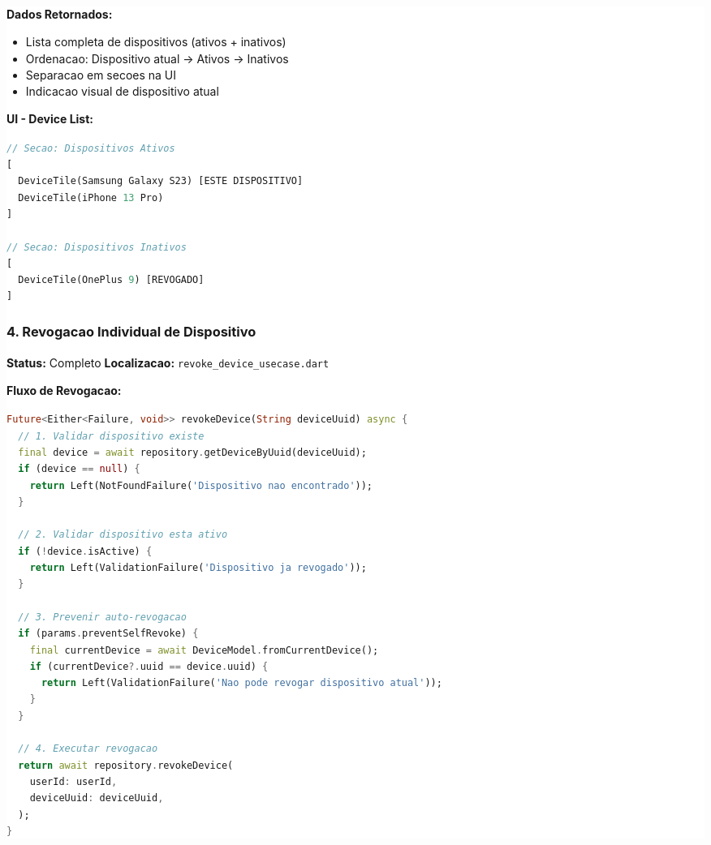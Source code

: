 **Dados Retornados:**

- Lista completa de dispositivos (ativos + inativos)
- Ordenacao: Dispositivo atual → Ativos → Inativos
- Separacao em secoes na UI
- Indicacao visual de dispositivo atual

**UI - Device List:**

```dart
// Secao: Dispositivos Ativos
[
  DeviceTile(Samsung Galaxy S23) [ESTE DISPOSITIVO]
  DeviceTile(iPhone 13 Pro)
]

// Secao: Dispositivos Inativos
[
  DeviceTile(OnePlus 9) [REVOGADO]
]
```

### 4. Revogacao Individual de Dispositivo

**Status:** Completo
**Localizacao:** `revoke_device_usecase.dart`

**Fluxo de Revogacao:**

```dart
Future<Either<Failure, void>> revokeDevice(String deviceUuid) async {
  // 1. Validar dispositivo existe
  final device = await repository.getDeviceByUuid(deviceUuid);
  if (device == null) {
    return Left(NotFoundFailure('Dispositivo nao encontrado'));
  }

  // 2. Validar dispositivo esta ativo
  if (!device.isActive) {
    return Left(ValidationFailure('Dispositivo ja revogado'));
  }

  // 3. Prevenir auto-revogacao
  if (params.preventSelfRevoke) {
    final currentDevice = await DeviceModel.fromCurrentDevice();
    if (currentDevice?.uuid == device.uuid) {
      return Left(ValidationFailure('Nao pode revogar dispositivo atual'));
    }
  }

  // 4. Executar revogacao
  return await repository.revokeDevice(
    userId: userId,
    deviceUuid: deviceUuid,
  );
}
```
